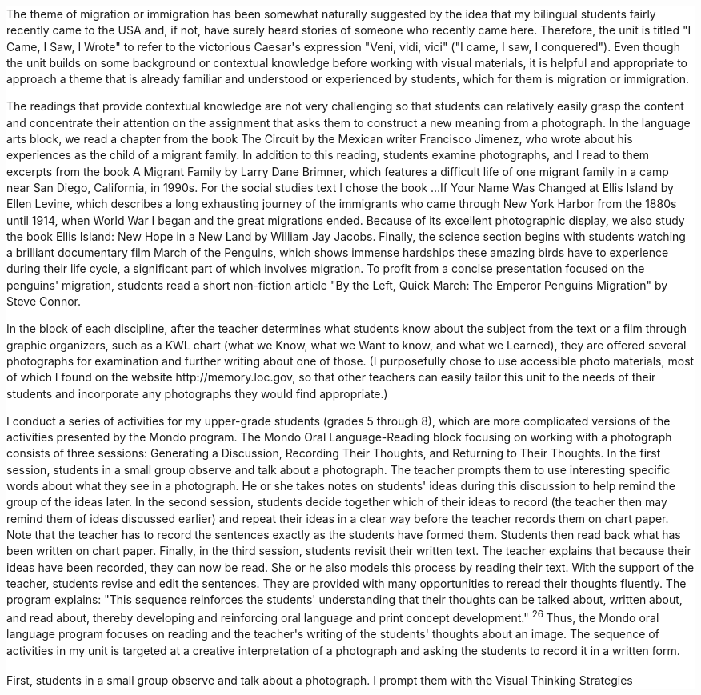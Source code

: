 The theme of migration or immigration has been somewhat naturally suggested by the idea that my bilingual students fairly recently came to the USA and, if not, have surely heard stories of someone who recently came here. Therefore, the unit is titled "I Came, I Saw, I Wrote" to refer to the victorious Caesar's expression "Veni, vidi, vici" ("I came, I saw, I conquered"). Even though the unit builds on some background or contextual knowledge before working with visual materials, it is helpful and appropriate to approach a theme that is already familiar and understood or experienced by students, which for them is migration or immigration.
</p>
<p>
The readings that provide contextual knowledge are not very challenging so that students can relatively easily grasp the content and concentrate their attention on the assignment that asks them to construct a new meaning from a photograph. In the language arts block, we read a chapter from the book The Circuit by the Mexican writer Francisco Jimenez, who wrote about his experiences as the child of a migrant family. In addition to this reading, students examine photographs, and I read to them excerpts from the book A Migrant Family by Larry Dane Brimner, which features a difficult life of one migrant family in a camp near San Diego, California, in 1990s. For the social studies text I chose the book …If Your Name Was Changed at Ellis Island by Ellen Levine, which describes a long exhausting journey of the immigrants who came through New York Harbor from the 1880s until 1914, when World War I began and the great migrations ended. Because of its excellent photographic display, we also study the book Ellis Island: New Hope in a New Land by William Jay Jacobs. Finally, the science section begins with students watching a brilliant documentary film March of the Penguins, which shows immense hardships these amazing birds have to experience during their life cycle, a significant part of which involves migration. To profit from a concise presentation focused on the penguins' migration, students read a short non-fiction article "By the Left, Quick March: The Emperor Penguins Migration" by Steve Connor.
</p>
<p>
In the block of each discipline, after the teacher determines what students know about the subject from the text or a film through graphic organizers, such as a KWL chart (what we Know, what we Want to know, and what we Learned), they are offered several photographs for examination and further writing about one of those. (I purposefully chose to use accessible photo materials, most of which I found on the website http://memory.loc.gov, so that other teachers can easily tailor this unit to the needs of their students and incorporate any photographs they would find appropriate.)
</p>
<p>
I conduct a series of activities for my upper-grade students (grades 5 through 8), which are more complicated versions of the activities presented by the Mondo program. The Mondo Oral Language-Reading block focusing on working with a photograph consists of three sessions: Generating a Discussion, Recording Their Thoughts, and Returning to Their Thoughts.  In the first session, students in a small group observe and talk about a photograph. The teacher prompts them to use interesting specific words about what they see in a photograph. He or she takes notes on students' ideas during this discussion to help remind the group of the ideas later. In the second session, students decide together which of their ideas to record (the teacher then may remind them of ideas discussed earlier) and repeat their ideas in a clear way before the teacher records them on chart paper. Note that the teacher has to record the sentences exactly as the students have formed them. Students then read back what has been written on chart paper. Finally, in the third session, students revisit their written text. The teacher explains that because their ideas have been recorded, they can now be read. She or he also models this process by reading their text. With the support of the teacher, students revise and edit the sentences. They are provided with many opportunities to reread their thoughts fluently. The program explains: "This sequence reinforces the students' understanding that their thoughts can be talked about, written about, and read about, thereby developing and reinforcing oral language and print concept development."
<sup>
26
</sup>
Thus, the Mondo oral language program focuses on reading and the teacher's writing of the students' thoughts about an image. The sequence of activities in my unit is targeted at a creative interpretation of a photograph and asking the students to record it in a written form.
</p>
<p>
First, students in a small group observe and talk about a photograph. I prompt them with the Visual Thinking Strategies
<sup>
</sup>